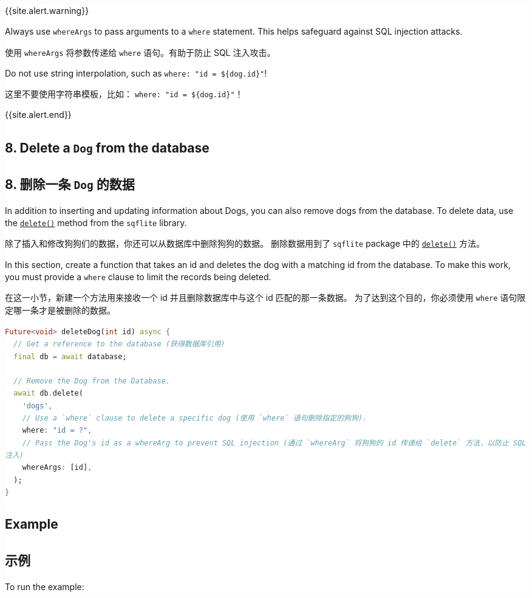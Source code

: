 {{site.alert.warning}}

  Always use `whereArgs` to pass arguments to a `where` statement.
  This helps safeguard against SQL injection attacks.

  使用 `whereArgs` 将参数传递给 `where` 语句。有助于防止 SQL 注入攻击。

  Do not use string interpolation, such as `where: "id = ${dog.id}"`!
  
  这里不要使用字符串模板，比如： `where: "id = ${dog.id}"`！
  
{{site.alert.end}}

## 8. Delete a `Dog` from the database

## 8. 删除一条 `Dog` 的数据

In addition to inserting and updating information about Dogs,
you can also remove dogs from the database. To delete data,
use the [`delete()`][] method from the `sqflite` library.

除了插入和修改狗狗们的数据，你还可以从数据库中删除狗狗的数据。
删除数据用到了 `sqflite` package 中的 [`delete()`][] 方法。

In this section, create a function that takes an id and deletes the dog with
a matching id from the database. To make this work, you must provide a `where`
clause to limit the records being deleted.

在这一小节，新建一个方法用来接收一个 id 并且删除数据库中与这个 id 匹配的那一条数据。
为了达到这个目的，你必须使用 `where` 语句限定哪一条才是被删除的数据。


```dart
Future<void> deleteDog(int id) async {
  // Get a reference to the database (获得数据库引用)
  final db = await database;

  // Remove the Dog from the Database.
  await db.delete(
    'dogs',
    // Use a `where` clause to delete a specific dog (使用 `where` 语句删除指定的狗狗).
    where: "id = ?",
    // Pass the Dog's id as a whereArg to prevent SQL injection (通过 `whereArg` 将狗狗的 id 传递给 `delete` 方法，以防止 SQL 注入)
    whereArgs: [id],
  );
}
```

## Example

## 示例

To run the example:


[`delete()`]: {{site.pub-api}}/sqflite/latest/sqlite_api/DatabaseExecutor/delete.html'
[`insert()`]: {{site.pub-api}}/sqflite/latest/sqlite_api/DatabaseExecutor/insert.html
[`sqflite`]: {{site.pub-pkg}}/sqflite
[SQLite Tutorial]: http://www.sqlitetutorial.net/
[official SQLite Datatypes documentation]: https://www.sqlite.org/datatype3.html
[`update()`]: {{site.pub-api}}/sqflite/latest/sqlite_api/DatabaseExecutor/update.html